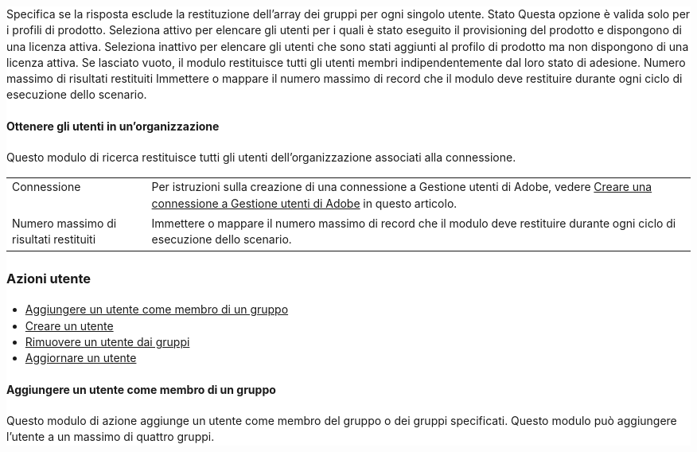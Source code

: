    <td>Specifica se la risposta esclude la restituzione dell’array dei gruppi per ogni singolo utente.</td> 
  </tr> 
  <tr> 
   <td role="rowheader">Stato</td> 
   <td>Questa opzione è valida solo per i profili di prodotto. Seleziona attivo per elencare gli utenti per i quali è stato eseguito il provisioning del prodotto e dispongono di una licenza attiva. Seleziona inattivo per elencare gli utenti che sono stati aggiunti al profilo di prodotto ma non dispongono di una licenza attiva. Se lasciato vuoto, il modulo restituisce tutti gli utenti membri indipendentemente dal loro stato di adesione.
</td> 
  </tr> 
  <tr> 
   <td role="rowheader">Numero massimo di risultati restituiti</td> 
   <td>Immettere o mappare il numero massimo di record che il modulo deve restituire durante ogni ciclo di esecuzione dello scenario.</td> 
  </tr> 
 </tbody> 
</table>

#### Ottenere gli utenti in un’organizzazione

Questo modulo di ricerca restituisce tutti gli utenti dell’organizzazione associati alla connessione.

<table style="table-layout:auto"> 
 <col> 
 <col> 
 <tbody> 
  <tr> 
   <td role="rowheader">Connessione</td> 
   <td>Per istruzioni sulla creazione di una connessione a Gestione utenti di Adobe, vedere <a href="#create-a-connection-to-adobe-user-management" class="MCXref xref" >Creare una connessione a Gestione utenti di Adobe</a> in questo articolo.</td> 
  </tr> 
  <tr> 
   <td role="rowheader">Numero massimo di risultati restituiti</td> 
   <td>Immettere o mappare il numero massimo di record che il modulo deve restituire durante ogni ciclo di esecuzione dello scenario.</td> 
  </tr> 
 </tbody> 
</table>

### Azioni utente

* [Aggiungere un utente come membro di un gruppo](#add-a-user-as-a-member-of-a-group)
* [Creare un utente](#create-a-user)
* [Rimuovere un utente dai gruppi](#remove-a-user-from-groups)
* [Aggiornare un utente](#update-a-user)

#### Aggiungere un utente come membro di un gruppo

Questo modulo di azione aggiunge un utente come membro del gruppo o dei gruppi specificati. Questo modulo può aggiungere l’utente a un massimo di quattro gruppi.
